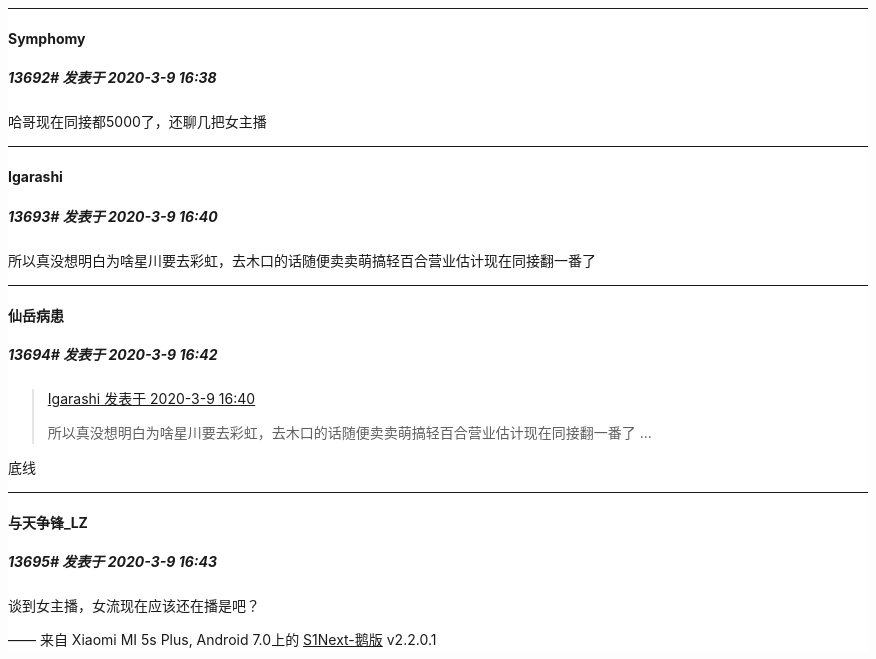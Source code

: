 



-----

####  Symphomy  
##### 13692#       发表于 2020-3-9 16:38




哈哥现在同接都5000了，还聊几把女主播







-----

####  Igarashi  
##### 13693#       发表于 2020-3-9 16:40




所以真没想明白为啥星川要去彩虹，去木口的话随便卖卖萌搞轻百合营业估计现在同接翻一番了







-----

####  仙岳病患  
##### 13694#       发表于 2020-3-9 16:42



<blockquote><a href="httphttps://bbs.saraba1st.com/2b/forum.php?mod=redirect&amp;goto=findpost&amp;pid=46670778&amp;ptid=1907975" target="_blank">Igarashi 发表于 2020-3-9 16:40</a>

所以真没想明白为啥星川要去彩虹，去木口的话随便卖卖萌搞轻百合营业估计现在同接翻一番了 ...</blockquote>
底线







-----

####  与天争锋_LZ  
##### 13695#       发表于 2020-3-9 16:43




谈到女主播，女流现在应该还在播是吧？

—— 来自 Xiaomi MI 5s Plus, Android 7.0上的 [S1Next-鹅版](https://github.com/ykrank/S1-Next/releases) v2.2.0.1

